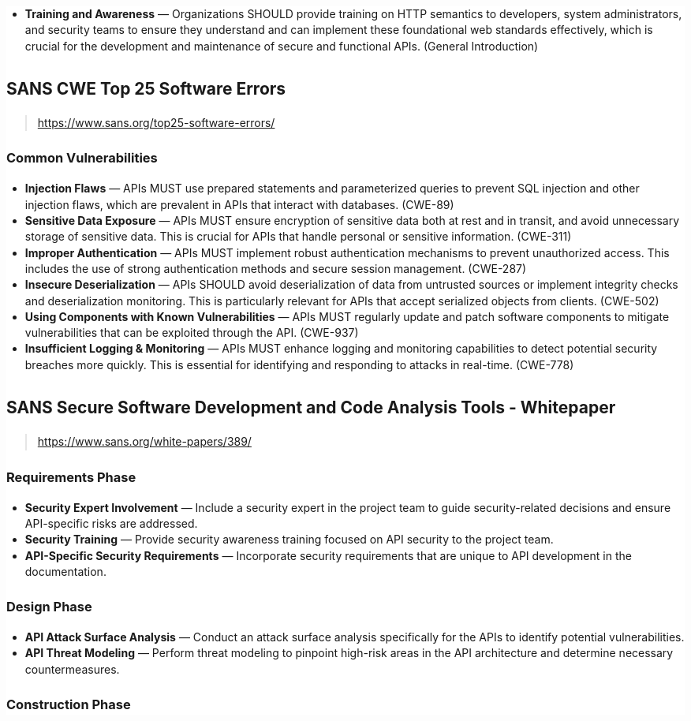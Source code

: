 - **Training and Awareness** — Organizations SHOULD provide training on HTTP semantics to developers, system administrators, and security teams to ensure they understand and can implement these foundational web standards effectively, which is crucial for the development and maintenance of secure and functional APIs. (General Introduction)

## SANS CWE Top 25 Software Errors

> https://www.sans.org/top25-software-errors/

### Common Vulnerabilities

- **Injection Flaws** — APIs MUST use prepared statements and parameterized queries to prevent SQL injection and other injection flaws, which are prevalent in APIs that interact with databases. (CWE-89)
- **Sensitive Data Exposure** — APIs MUST ensure encryption of sensitive data both at rest and in transit, and avoid unnecessary storage of sensitive data. This is crucial for APIs that handle personal or sensitive information. (CWE-311)
- **Improper Authentication** — APIs MUST implement robust authentication mechanisms to prevent unauthorized access. This includes the use of strong authentication methods and secure session management. (CWE-287)
- **Insecure Deserialization** — APIs SHOULD avoid deserialization of data from untrusted sources or implement integrity checks and deserialization monitoring. This is particularly relevant for APIs that accept serialized objects from clients. (CWE-502)
- **Using Components with Known Vulnerabilities** — APIs MUST regularly update and patch software components to mitigate vulnerabilities that can be exploited through the API. (CWE-937)
- **Insufficient Logging & Monitoring** — APIs MUST enhance logging and monitoring capabilities to detect potential security breaches more quickly. This is essential for identifying and responding to attacks in real-time. (CWE-778)

## SANS Secure Software Development and Code Analysis Tools - Whitepaper

> https://www.sans.org/white-papers/389/

### Requirements Phase

- **Security Expert Involvement** — Include a security expert in the project team to guide security-related decisions and ensure API-specific risks are addressed.
- **Security Training** — Provide security awareness training focused on API security to the project team.
- **API-Specific Security Requirements** — Incorporate security requirements that are unique to API development in the documentation.

### Design Phase

- **API Attack Surface Analysis** — Conduct an attack surface analysis specifically for the APIs to identify potential vulnerabilities.
- **API Threat Modeling** — Perform threat modeling to pinpoint high-risk areas in the API architecture and determine necessary countermeasures.

### Construction Phase
